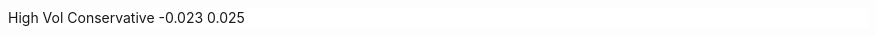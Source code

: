 <td align="center">High Vol Conservative</td>
<td align="center">-0.023</td>
<td align="center">0.025</td>
</tr>
</tbody>
</table>
